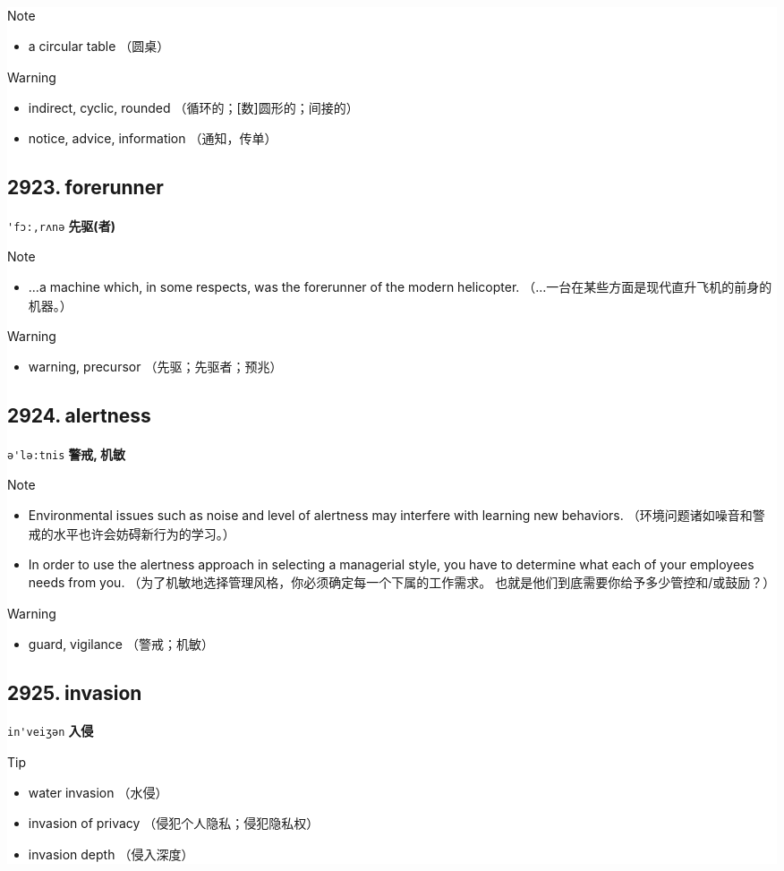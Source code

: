> [!NOTE]
>
> - a circular table （圆桌）
>

> [!WARNING]
>
> - indirect, cyclic, rounded （循环的；[数]圆形的；间接的）
>
> - notice, advice, information （通知，传单）
>

## 2923. forerunner

`'fɔ:,rʌnə`  **先驱(者)**

> [!NOTE]
>
> - ...a machine which, in some respects, was the forerunner of the modern helicopter. （…一台在某些方面是现代直升飞机的前身的机器。）
>

> [!WARNING]
>
> - warning, precursor （先驱；先驱者；预兆）
>

## 2924. alertness

`ə'lə:tnis`  **警戒, 机敏**

> [!NOTE]
>
> - Environmental issues such as noise and level of alertness may interfere with learning new behaviors. （环境问题诸如噪音和警戒的水平也许会妨碍新行为的学习。）
>
> - In order to use the alertness approach in selecting a managerial style, you have to determine what each of your employees needs from you. （为了机敏地选择管理风格，你必须确定每一个下属的工作需求。 也就是他们到底需要你给予多少管控和/或鼓励？）
>

> [!WARNING]
>
> - guard, vigilance （警戒；机敏）
>

## 2925. invasion

`in'veiʒən`  **入侵**

> [!TIP]
>
> - water invasion （水侵）
>
> - invasion of privacy （侵犯个人隐私；侵犯隐私权）
>
> - invasion depth （侵入深度）
>
